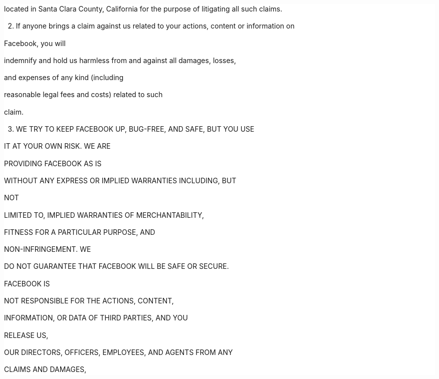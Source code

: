 located in Santa Clara County, California for the purpose of litigating all such claims.

2. If anyone brings a claim against us related to your actions, content or information on<span style="background-color: red;"> </span><span style="background-color: green;">

</span>Facebook, you will<span style="background-color: green;"> </span><span style="background-color: red;">

</span>indemnify and hold us harmless from and against all damages, losses,<span style="background-color: red;"> </span><span style="background-color: green;">

</span>and expenses of any kind (including<span style="background-color: green;"> </span><span style="background-color: red;">

</span>reasonable legal fees and costs) related to such<span style="background-color: red;"> </span><span style="background-color: green;">

</span>claim.

3. WE TRY TO KEEP FACEBOOK UP, BUG-FREE, AND SAFE, BUT YOU USE<span style="background-color: red;"> </span><span style="background-color: green;">

</span>IT AT YOUR OWN RISK. WE ARE<span style="background-color: green;"> </span><span style="background-color: red;">

</span>PROVIDING FACEBOOK AS IS<span style="background-color: red;"> </span><span style="background-color: green;">

</span>WITHOUT ANY EXPRESS OR IMPLIED WARRANTIES INCLUDING, BUT<span style="background-color: red;"> </span><span style="background-color: green;">

</span>NOT<span style="background-color: green;"> </span><span style="background-color: red;">

</span>LIMITED TO, IMPLIED WARRANTIES OF MERCHANTABILITY,<span style="background-color: red;"> </span><span style="background-color: green;">

</span>FITNESS FOR A PARTICULAR PURPOSE, AND<span style="background-color: green;"> </span><span style="background-color: red;">

</span>NON-INFRINGEMENT. WE<span style="background-color: red;"> </span><span style="background-color: green;">

</span>DO NOT GUARANTEE THAT FACEBOOK WILL BE SAFE OR SECURE.<span style="background-color: red;"> </span><span style="background-color: green;">

</span>FACEBOOK IS<span style="background-color: green;"> </span><span style="background-color: red;">

</span>NOT RESPONSIBLE FOR THE ACTIONS, CONTENT,<span style="background-color: red;"> </span><span style="background-color: green;">

</span>INFORMATION, OR DATA OF THIRD PARTIES, AND YOU<span style="background-color: green;"> </span><span style="background-color: red;">

</span>RELEASE US,<span style="background-color: red;"> </span><span style="background-color: green;">

</span>OUR DIRECTORS, OFFICERS, EMPLOYEES, AND AGENTS FROM ANY<span style="background-color: red;"> </span><span style="background-color: green;">

</span>CLAIMS AND DAMAGES,<span style="background-color: green;"> </span><span style="background-color: red;">
